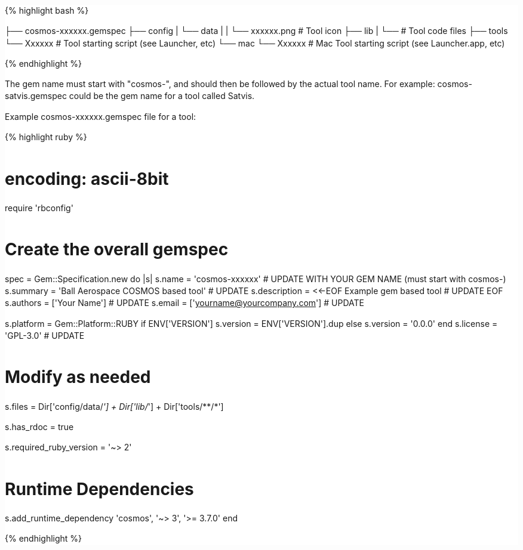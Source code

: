 {% highlight bash %}

├── cosmos-xxxxxx.gemspec
├── config
| └── data
| | └── xxxxxx.png # Tool icon
├── lib
| └── # Tool code files
├── tools
└── Xxxxxx # Tool starting script (see Launcher, etc)
└── mac
└── Xxxxxx # Mac Tool starting script (see Launcher.app, etc)

{% endhighlight %}

The gem name must start with "cosmos-", and should then be followed by the actual tool name. For example: cosmos-satvis.gemspec could be the gem name for a tool called Satvis.

Example cosmos-xxxxxx.gemspec file for a tool:

{% highlight ruby %}

# encoding: ascii-8bit

require 'rbconfig'

# Create the overall gemspec

spec = Gem::Specification.new do |s|
s.name = 'cosmos-xxxxxx' # UPDATE WITH YOUR GEM NAME (must start with cosmos-)
s.summary = 'Ball Aerospace COSMOS based tool' # UPDATE
s.description = <<-EOF
Example gem based tool # UPDATE
EOF
s.authors = ['Your Name'] # UPDATE
s.email = ['yourname@yourcompany.com'] # UPDATE

s.platform = Gem::Platform::RUBY
if ENV['VERSION']
s.version = ENV['VERSION'].dup
else
s.version = '0.0.0'
end
s.license = 'GPL-3.0' # UPDATE

# Modify as needed

s.files = Dir['config/data/*'] + Dir['lib/*'] + Dir['tools/**/*']

s.has_rdoc = true

s.required_ruby_version = '~> 2'

# Runtime Dependencies

s.add_runtime_dependency 'cosmos', '~> 3', '>= 3.7.0'
end

{% endhighlight %}
